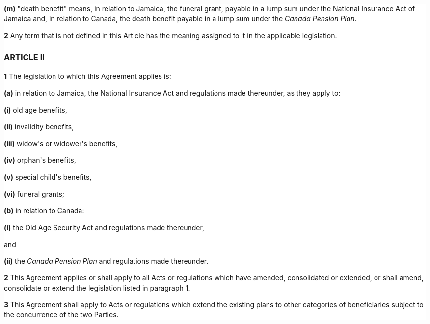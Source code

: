 **(m)** "death benefit" means, in relation to Jamaica, the funeral grant, payable in a lump sum under the National Insurance Act of Jamaica and, in relation to Canada, the death benefit payable in a lump sum under the *Canada Pension Plan*.





**2** Any term that is not defined in this Article has the meaning assigned to it in the applicable legislation.



### ARTICLE II


**1** The legislation to which this Agreement applies is:

**(a)** in relation to Jamaica, the National Insurance Act and regulations made thereunder, as they apply to:

**(i)** old age benefits,



**(ii)** invalidity benefits,



**(iii)** widow's or widower's benefits,



**(iv)** orphan's benefits,



**(v)** special child's benefits,



**(vi)** funeral grants;





**(b)** in relation to Canada:

**(i)** the [Old Age Security Act](/en/Acts/Revised%20Statutes%20of%20Canada/O/O-9.md) and regulations made thereunder,



and



**(ii)** the *Canada Pension Plan* and regulations made thereunder.







**2** This Agreement applies or shall apply to all Acts or regulations which have amended, consolidated or extended, or shall amend, consolidate or extend the legislation listed in paragraph 1.



**3** This Agreement shall apply to Acts or regulations which extend the existing plans to other categories of beneficiaries subject to the concurrence of the two Parties.
